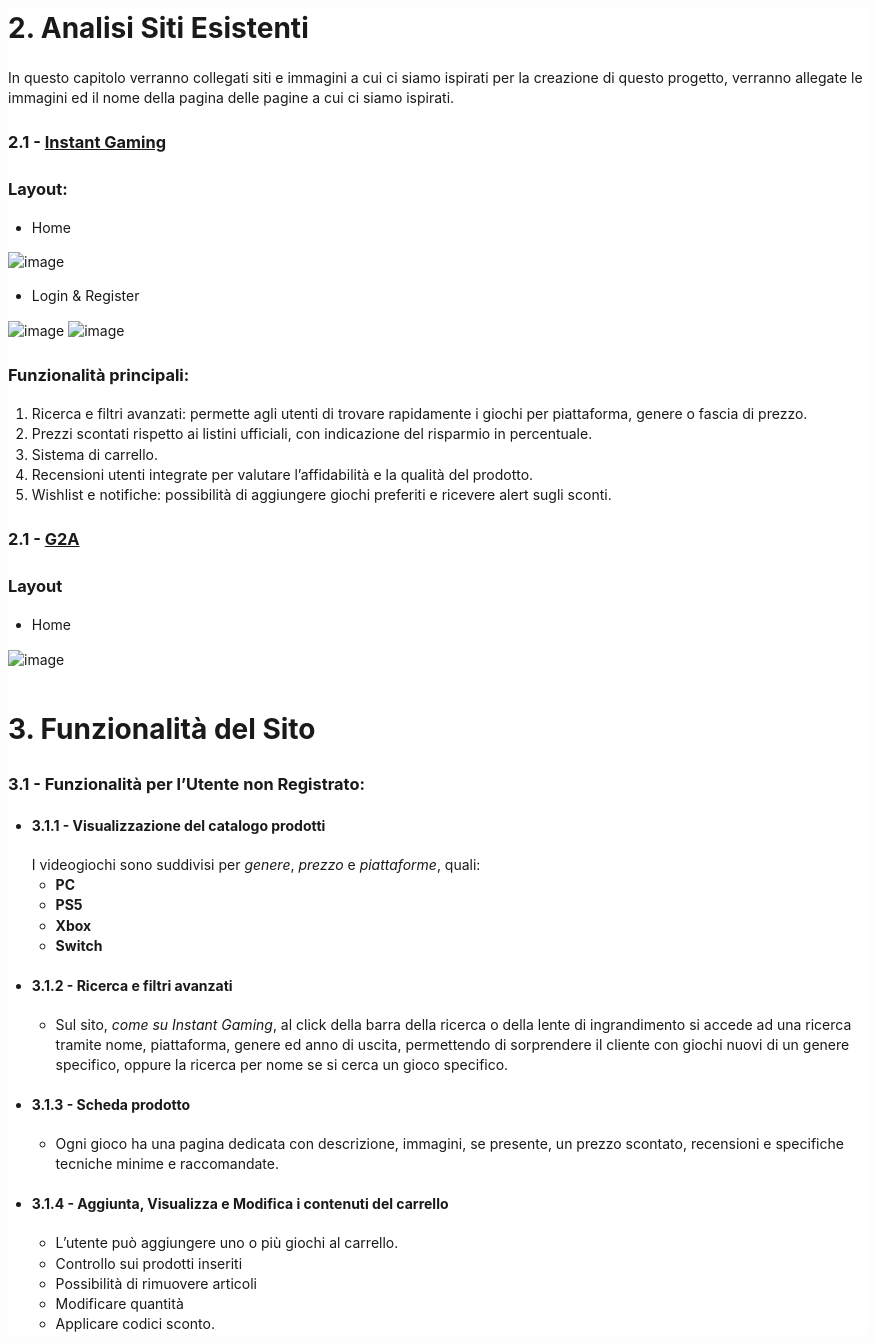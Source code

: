 # 2. Analisi Siti Esistenti

In questo capitolo verranno collegati siti e immagini a cui ci siamo ispirati per la creazione di questo progetto, verranno allegate le immagini ed il nome della pagina delle pagine a cui ci siamo ispirati.

### 2.1 - [Instant Gaming](https://www.instant-gaming.com/en/)

### Layout:
- Home
  
![image](https://github.com/user-attachments/assets/28d24b6c-ba68-43cc-a7f3-3bf4c8623444)

- Login & Register
  
![image](https://github.com/user-attachments/assets/d444a59e-6f3e-4335-be48-225dc56d46a9)
![image](https://github.com/user-attachments/assets/13161a4d-f9cc-472f-9924-7145c42fe4c9)

### Funzionalità principali:
1. Ricerca e filtri avanzati: permette agli utenti di trovare rapidamente i giochi per piattaforma, genere o fascia di prezzo.
2. Prezzi scontati rispetto ai listini ufficiali, con indicazione del risparmio in percentuale.
3. Sistema di carrello.
4. Recensioni utenti integrate per valutare l’affidabilità e la qualità del prodotto.
5. Wishlist e notifiche: possibilità di aggiungere giochi preferiti e ricevere alert sugli sconti.

### 2.1 - [G2A](https://www.g2a.com/it/)

### Layout
- Home
  
![image](https://github.com/user-attachments/assets/4a1e2df5-887f-419b-87fa-11a9f026d3d7)

# 3. Funzionalità del Sito

### 3.1 - Funzionalità per l’Utente non Registrato:
- #### 3.1.1 - Visualizzazione del catalogo prodotti
	I videogiochi sono suddivisi per *genere*, *prezzo* e *piattaforme*, quali:
	- **PC**
	- **PS5**
	- **Xbox**
	- **Switch**
- #### 3.1.2 - Ricerca e filtri avanzati
	- Sul sito, *come su Instant Gaming*, al click della barra della ricerca o della lente di ingrandimento si accede ad una ricerca tramite nome, piattaforma, genere ed anno di uscita, permettendo di sorprendere il cliente con giochi nuovi di un genere specifico, oppure la ricerca per nome se si cerca un gioco specifico.
- #### 3.1.3 - Scheda prodotto
	- Ogni gioco ha una pagina dedicata con descrizione, immagini, se presente, un prezzo scontato, recensioni e specifiche tecniche minime e raccomandate.
- #### 3.1.4 - Aggiunta, Visualizza e Modifica i contenuti del carrello
	- L’utente può aggiungere uno o più giochi al carrello.
	- Controllo sui prodotti inseriti
	- Possibilità di rimuovere articoli
	- Modificare quantità
	- Applicare codici sconto. 